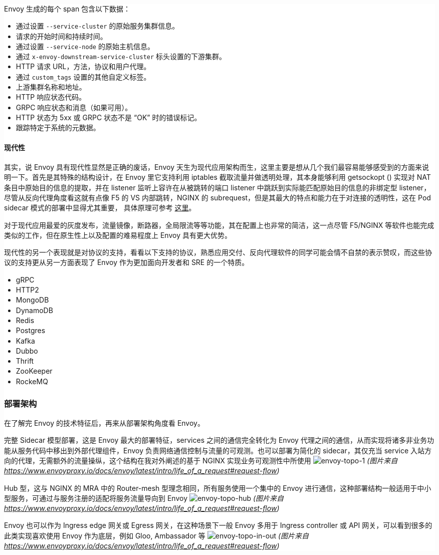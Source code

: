 Envoy 生成的每个 span 包含以下数据：

- 通过设置 `--service-cluster` 的原始服务集群信息。
- 请求的开始时间和持续时间。
- 通过设置 `--service-node` 的原始主机信息。
- 通过 `x-envoy-downstream-service-cluster` 标头设置的下游集群。
- HTTP 请求 URL，方法，协议和用户代理。
- 通过 `custom_tags` 设置的其他自定义标签。
- 上游集群名称和地址。
- HTTP 响应状态代码。
- GRPC 响应状态和消息（如果可用）。
- HTTP 状态为 5xx 或 GRPC 状态不是 “OK” 时的错误标记。
- 跟踪特定于系统的元数据。

#### 现代性

其实，说 Envoy 具有现代性显然是正确的废话，Envoy 天生为现代应用架构而生，这里主要是想从几个我们最容易能够感受到的方面来说明一下。首先是其特殊的结构设计，在 Envoy 里它支持利用 iptables 截取流量并做透明处理，其本身能够利用 getsockopt () 实现对 NAT 条目中原始目的信息的提取，并在 listener 监听上容许在从被跳转的端口 listener 中跳跃到实际能匹配原始目的信息的非绑定型 listener，尽管从反向代理角度看这就有点像 F5 的 VS 内部跳转，NGINX 的 subrequest，但是其最大的特点和能力在于对连接的透明性，这在 Pod sidecar 模式的部署中显得尤其重要， 具体原理可参考 [这里](https://www.cnadn.net/post/2945.htm)。

对于现代应用最爱的灰度发布，流量镜像，断路器，全局限流等等功能，其在配置上也非常的简洁，这一点尽管 F5/NGINX 等软件也能完成类似的工作，但在原生性上以及配置的难易程度上 Envoy 具有更大优势。

现代性的另一个表现就是对协议的支持，看看以下支持的协议，熟悉应用交付、反向代理软件的同学可能会情不自禁的表示赞叹，而这些协议的支持更从另一方面表现了 Envoy 作为更加面向开发者和 SRE 的一个特质。

- gRPC
- HTTP2
- MongoDB
- DynamoDB
- Redis
- Postgres
- Kafka
- Dubbo
- Thrift
- ZooKeeper
- RockeMQ

### 部署架构

在了解完 Envoy 的技术特征后，再来从部署架构角度看 Envoy。

完整 Sidecar 模型部署，这是 Envoy 最大的部署特征，services 之间的通信完全转化为 Envoy 代理之间的通信，从而实现将诸多非业务功能从服务代码中移出到外部代理组件，Envoy 负责网络通信控制与流量的可观测。也可以部署为简化的 sidecar，其仅充当 service 入站方向的代理，无需额外的流量操纵，这个结构在我对外阐述的基于 NGINX 实现业务可观测性中所使用 ![envoy-topo-1](https://cloudnative.to/blog/thoughts-to-envoy-from-adn-perspective/t1.jpg) *(图片来自 https://www.envoyproxy.io/docs/envoy/latest/intro/life_of_a_request#request-flow)*

Hub 型，这与 NGINX 的 MRA 中的 Router-mesh 型理念相同，所有服务使用一个集中的 Envoy 进行通信，这种部署结构一般适用于中小型服务，可通过与服务注册的适配将服务流量导向到 Envoy ![envoy-topo-hub](https://cloudnative.to/blog/thoughts-to-envoy-from-adn-perspective/t2.jpg) *(图片来自 https://www.envoyproxy.io/docs/envoy/latest/intro/life_of_a_request#request-flow)*

Envoy 也可以作为 Ingress edge 网关或 Egress 网关，在这种场景下一般 Envoy 多用于 Ingress controller 或 API 网关，可以看到很多的此类实现喜欢使用 Envoy 作为底层，例如 Gloo, Ambassador 等 ![envoy-topo-in-out](https://cloudnative.to/blog/thoughts-to-envoy-from-adn-perspective/t3.jpg) *(图片来自 https://www.envoyproxy.io/docs/envoy/latest/intro/life_of_a_request#request-flow)*
